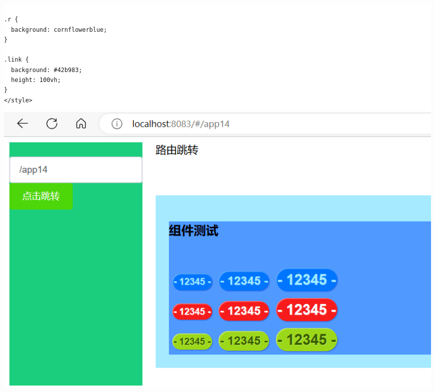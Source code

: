 ```vue

.r {
  background: cornflowerblue;
}

.link {
  background: #42b983;
  height: 100vh;
}
</style>
```



![image-20230620212552188](img/vue学习笔记/image-20230620212552188.png)


